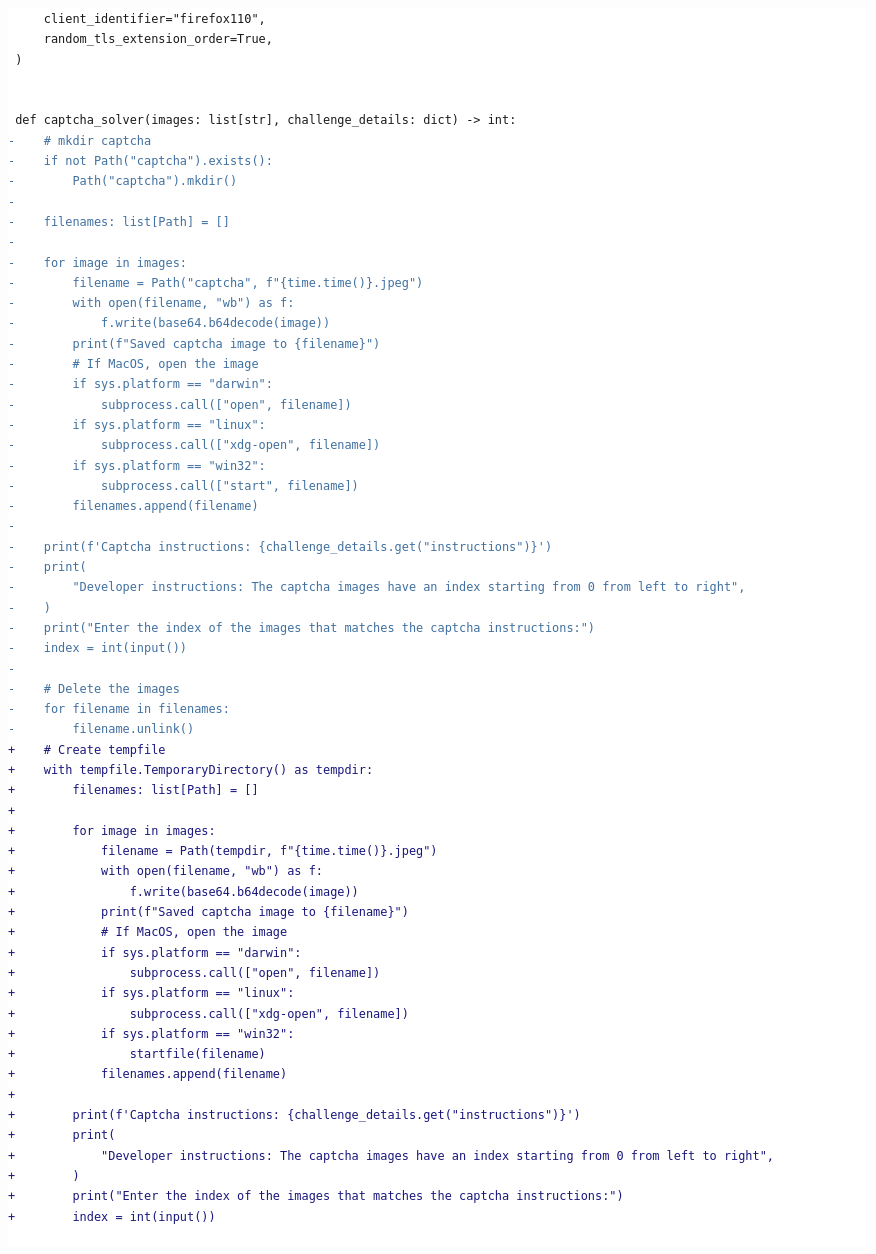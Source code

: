 ```diff
     client_identifier="firefox110",
     random_tls_extension_order=True,
 )
 
 
 def captcha_solver(images: list[str], challenge_details: dict) -> int:
-    # mkdir captcha
-    if not Path("captcha").exists():
-        Path("captcha").mkdir()
-
-    filenames: list[Path] = []
-
-    for image in images:
-        filename = Path("captcha", f"{time.time()}.jpeg")
-        with open(filename, "wb") as f:
-            f.write(base64.b64decode(image))
-        print(f"Saved captcha image to {filename}")
-        # If MacOS, open the image
-        if sys.platform == "darwin":
-            subprocess.call(["open", filename])
-        if sys.platform == "linux":
-            subprocess.call(["xdg-open", filename])
-        if sys.platform == "win32":
-            subprocess.call(["start", filename])
-        filenames.append(filename)
-
-    print(f'Captcha instructions: {challenge_details.get("instructions")}')
-    print(
-        "Developer instructions: The captcha images have an index starting from 0 from left to right",
-    )
-    print("Enter the index of the images that matches the captcha instructions:")
-    index = int(input())
-
-    # Delete the images
-    for filename in filenames:
-        filename.unlink()
+    # Create tempfile
+    with tempfile.TemporaryDirectory() as tempdir:
+        filenames: list[Path] = []
+
+        for image in images:
+            filename = Path(tempdir, f"{time.time()}.jpeg")
+            with open(filename, "wb") as f:
+                f.write(base64.b64decode(image))
+            print(f"Saved captcha image to {filename}")
+            # If MacOS, open the image
+            if sys.platform == "darwin":
+                subprocess.call(["open", filename])
+            if sys.platform == "linux":
+                subprocess.call(["xdg-open", filename])
+            if sys.platform == "win32":
+                startfile(filename)
+            filenames.append(filename)
+
+        print(f'Captcha instructions: {challenge_details.get("instructions")}')
+        print(
+            "Developer instructions: The captcha images have an index starting from 0 from left to right",
+        )
+        print("Enter the index of the images that matches the captcha instructions:")
+        index = int(input())
 
```